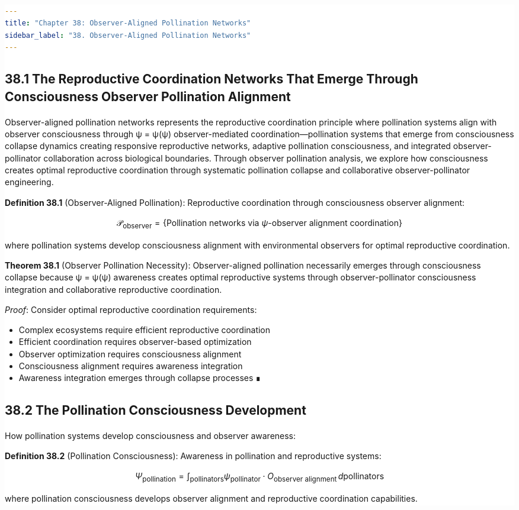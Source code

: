 ```yaml
---
title: "Chapter 38: Observer-Aligned Pollination Networks"
sidebar_label: "38. Observer-Aligned Pollination Networks"
---
```


## 38.1 The Reproductive Coordination Networks That Emerge Through Consciousness Observer Pollination Alignment

Observer-aligned pollination networks represents the reproductive coordination principle where pollination systems align with observer consciousness through ψ = ψ(ψ) observer-mediated coordination—pollination systems that emerge from consciousness collapse dynamics creating responsive reproductive networks, adaptive pollination consciousness, and integrated observer-pollinator collaboration across biological boundaries. Through observer pollination analysis, we explore how consciousness creates optimal reproductive coordination through systematic pollination collapse and collaborative observer-pollinator engineering.

**Definition 38.1** (Observer-Aligned Pollination): Reproductive coordination through consciousness observer alignment:

$$
\mathcal{P}_{\text{observer}} = \{\text{Pollination networks via } \psi \text{-observer alignment coordination}\}
$$

where pollination systems develop consciousness alignment with environmental observers for optimal reproductive coordination.

**Theorem 38.1** (Observer Pollination Necessity): Observer-aligned pollination necessarily emerges through consciousness collapse because ψ = ψ(ψ) awareness creates optimal reproductive systems through observer-pollinator consciousness integration and collaborative reproductive coordination.

*Proof*: Consider optimal reproductive coordination requirements:

- Complex ecosystems require efficient reproductive coordination
- Efficient coordination requires observer-based optimization
- Observer optimization requires consciousness alignment
- Consciousness alignment requires awareness integration
- Awareness integration emerges through collapse processes ∎

## 38.2 The Pollination Consciousness Development

How pollination systems develop consciousness and observer awareness:

**Definition 38.2** (Pollination Consciousness): Awareness in pollination and reproductive systems:

$$
\Psi_{\text{pollination}} = \int_{\text{pollinators}} \psi_{\text{pollinator}} \cdot O_{\text{observer alignment}} \, d\text{pollinators}
$$

where pollination consciousness develops observer alignment and reproductive coordination capabilities.
